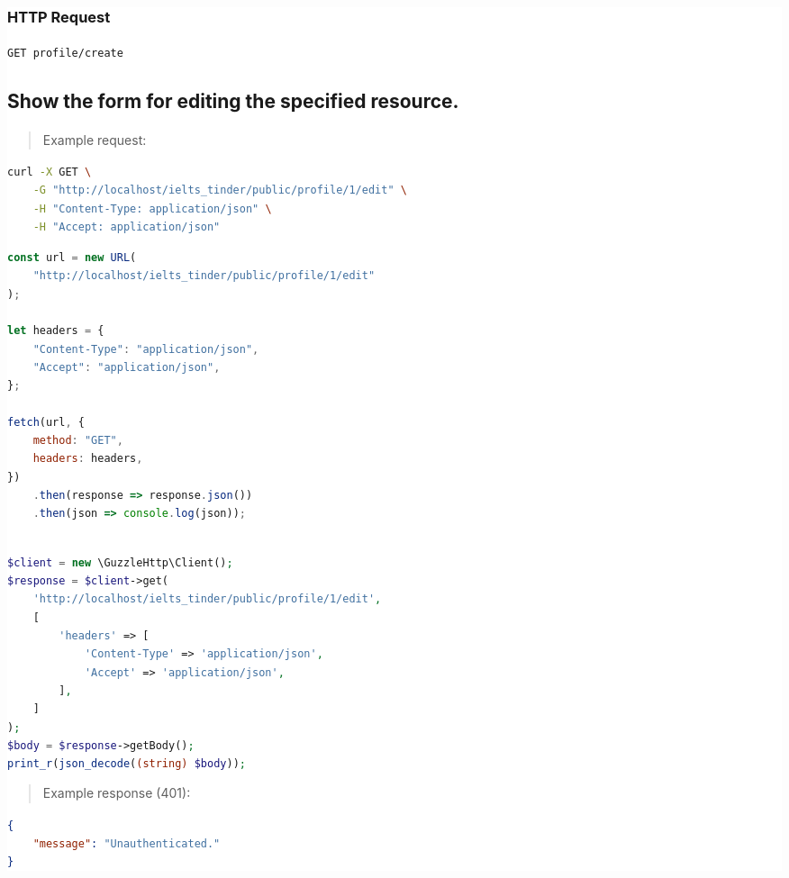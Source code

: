 ### HTTP Request
`GET profile/create`





## Show the form for editing the specified resource.

> Example request:

```bash
curl -X GET \
    -G "http://localhost/ielts_tinder/public/profile/1/edit" \
    -H "Content-Type: application/json" \
    -H "Accept: application/json"
```

```javascript
const url = new URL(
    "http://localhost/ielts_tinder/public/profile/1/edit"
);

let headers = {
    "Content-Type": "application/json",
    "Accept": "application/json",
};

fetch(url, {
    method: "GET",
    headers: headers,
})
    .then(response => response.json())
    .then(json => console.log(json));
```

```php

$client = new \GuzzleHttp\Client();
$response = $client->get(
    'http://localhost/ielts_tinder/public/profile/1/edit',
    [
        'headers' => [
            'Content-Type' => 'application/json',
            'Accept' => 'application/json',
        ],
    ]
);
$body = $response->getBody();
print_r(json_decode((string) $body));
```


> Example response (401):

```json
{
    "message": "Unauthenticated."
}
```
